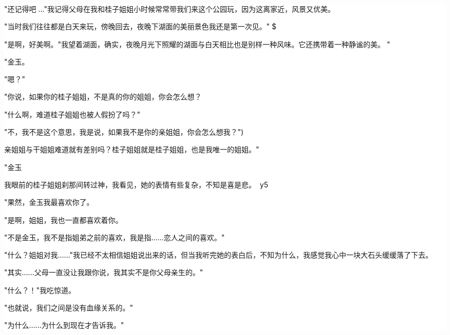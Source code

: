 
"还记得吧 ..."我记得父母在我和桂子姐姐小时候常常带我们来这个公园玩，因为这离家近，风景又优美。



"当时我们往往都是白天来玩，傍晚回去，夜晚下湖面的美丽景色我还是第一次见。" $



"是啊，好美啊。"我望着湖面，确实，夜晚月光下照耀的湖面与白天相比也是别样一种风味。它还携带着一种静谧的美。 "



"金玉。



"嗯？"



"你说，如果你的桂子姐姐，不是真的你的姐姐，你会怎么想？



"什么啊，难道桂子姐姐也被人假扮了吗？"



"不，我不是这个意思，我是说，如果我不是你的亲姐姐，你会怎么想我？")



亲姐姐与干姐姐难道就有差别吗？桂子姐姐就是桂子姐姐，也是我唯一的姐姐。"



"金玉



我眼前的桂子姐姐刹那间转过神，我看见，她的表情有些复杂，不知是喜是悲。  y5



"果然，金玉我最喜欢你了。



"是啊，姐姐，我也一直都喜欢着你。



"不是金玉，我不是指姐弟之前的喜欢，我是指......恋人之间的喜欢。"



"什么？姐姐对我......"我已经不太相信姐姐说出来的话，但当我听完她的表白后，不知为什么，我感觉我心中一块大石头缓缓落了下去。



"其实......父母一直没让我跟你说，我其实不是你父母亲生的。"



"什么？！"我吃惊道。



"也就说，我们之间是没有血缘关系的。"



"为什么......为什么到现在才告诉我。"


